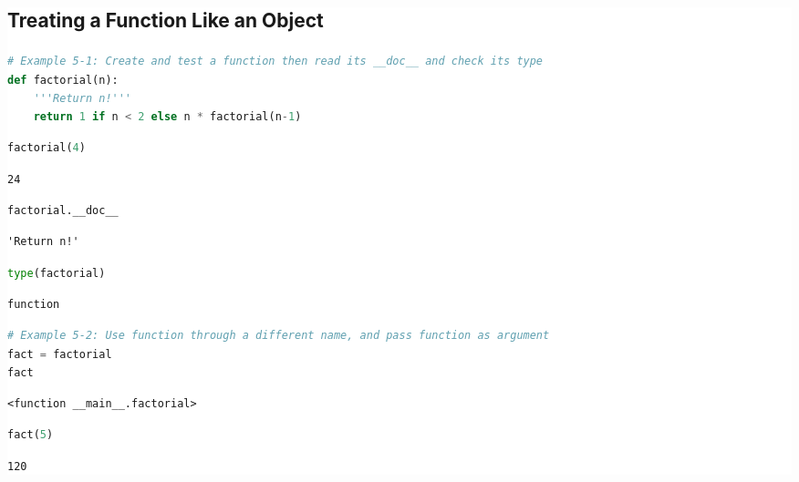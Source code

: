 
## Treating a Function Like an Object


```python
# Example 5-1: Create and test a function then read its __doc__ and check its type
def factorial(n):
    '''Return n!'''
    return 1 if n < 2 else n * factorial(n-1)
```


```python
factorial(4)
```




    24




```python
factorial.__doc__
```




    'Return n!'




```python
type(factorial)
```




    function




```python
# Example 5-2: Use function through a different name, and pass function as argument
fact = factorial
fact
```




    <function __main__.factorial>




```python
fact(5)
```




    120

